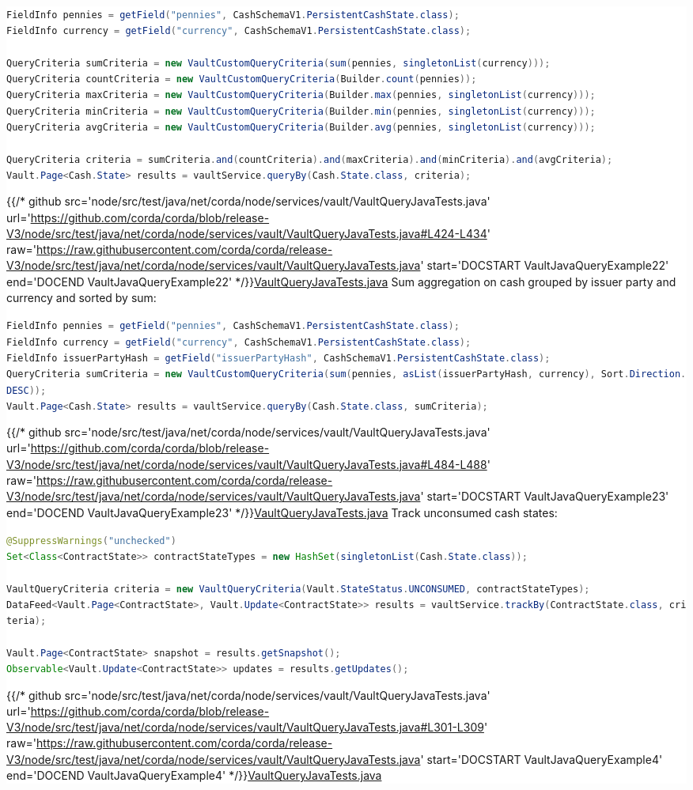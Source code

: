 ```java
FieldInfo pennies = getField("pennies", CashSchemaV1.PersistentCashState.class);
FieldInfo currency = getField("currency", CashSchemaV1.PersistentCashState.class);

QueryCriteria sumCriteria = new VaultCustomQueryCriteria(sum(pennies, singletonList(currency)));
QueryCriteria countCriteria = new VaultCustomQueryCriteria(Builder.count(pennies));
QueryCriteria maxCriteria = new VaultCustomQueryCriteria(Builder.max(pennies, singletonList(currency)));
QueryCriteria minCriteria = new VaultCustomQueryCriteria(Builder.min(pennies, singletonList(currency)));
QueryCriteria avgCriteria = new VaultCustomQueryCriteria(Builder.avg(pennies, singletonList(currency)));

QueryCriteria criteria = sumCriteria.and(countCriteria).and(maxCriteria).and(minCriteria).and(avgCriteria);
Vault.Page<Cash.State> results = vaultService.queryBy(Cash.State.class, criteria);

```
{{/* github src='node/src/test/java/net/corda/node/services/vault/VaultQueryJavaTests.java' url='https://github.com/corda/corda/blob/release-V3/node/src/test/java/net/corda/node/services/vault/VaultQueryJavaTests.java#L424-L434' raw='https://raw.githubusercontent.com/corda/corda/release-V3/node/src/test/java/net/corda/node/services/vault/VaultQueryJavaTests.java' start='DOCSTART VaultJavaQueryExample22' end='DOCEND VaultJavaQueryExample22' */}}[VaultQueryJavaTests.java](https://github.com/corda/corda/blob/release/os/3.4/node/src/test/java/net/corda/node/services/vault/VaultQueryJavaTests.java)
Sum aggregation on cash grouped by issuer party and currency and sorted by sum:

```java
FieldInfo pennies = getField("pennies", CashSchemaV1.PersistentCashState.class);
FieldInfo currency = getField("currency", CashSchemaV1.PersistentCashState.class);
FieldInfo issuerPartyHash = getField("issuerPartyHash", CashSchemaV1.PersistentCashState.class);
QueryCriteria sumCriteria = new VaultCustomQueryCriteria(sum(pennies, asList(issuerPartyHash, currency), Sort.Direction.DESC));
Vault.Page<Cash.State> results = vaultService.queryBy(Cash.State.class, sumCriteria);

```
{{/* github src='node/src/test/java/net/corda/node/services/vault/VaultQueryJavaTests.java' url='https://github.com/corda/corda/blob/release-V3/node/src/test/java/net/corda/node/services/vault/VaultQueryJavaTests.java#L484-L488' raw='https://raw.githubusercontent.com/corda/corda/release-V3/node/src/test/java/net/corda/node/services/vault/VaultQueryJavaTests.java' start='DOCSTART VaultJavaQueryExample23' end='DOCEND VaultJavaQueryExample23' */}}[VaultQueryJavaTests.java](https://github.com/corda/corda/blob/release/os/3.4/node/src/test/java/net/corda/node/services/vault/VaultQueryJavaTests.java)
Track unconsumed cash states:

```java
@SuppressWarnings("unchecked")
Set<Class<ContractState>> contractStateTypes = new HashSet(singletonList(Cash.State.class));

VaultQueryCriteria criteria = new VaultQueryCriteria(Vault.StateStatus.UNCONSUMED, contractStateTypes);
DataFeed<Vault.Page<ContractState>, Vault.Update<ContractState>> results = vaultService.trackBy(ContractState.class, criteria);

Vault.Page<ContractState> snapshot = results.getSnapshot();
Observable<Vault.Update<ContractState>> updates = results.getUpdates();


```
{{/* github src='node/src/test/java/net/corda/node/services/vault/VaultQueryJavaTests.java' url='https://github.com/corda/corda/blob/release-V3/node/src/test/java/net/corda/node/services/vault/VaultQueryJavaTests.java#L301-L309' raw='https://raw.githubusercontent.com/corda/corda/release-V3/node/src/test/java/net/corda/node/services/vault/VaultQueryJavaTests.java' start='DOCSTART VaultJavaQueryExample4' end='DOCEND VaultJavaQueryExample4' */}}[VaultQueryJavaTests.java](https://github.com/corda/corda/blob/release/os/3.4/node/src/test/java/net/corda/node/services/vault/VaultQueryJavaTests.java)